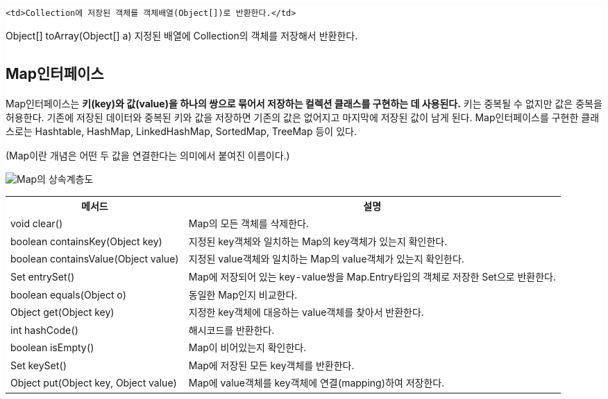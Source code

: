    <td>Collection에 저장된 객체를 객체배열(Object[])로 반환한다.</td>
  </tr>
  <tr>
    <td>Object[] toArray(Object[] a)</td>
    <td>지정된 배열에 Collection의 객체를 저장해서 반환한다.</td>
  </tr>
</table>


## Map인터페이스

Map인터페이스는 **키(key)와 값(value)을 하나의 쌍으로 묶어서 저장하는 컬렉션 클래스를 구현하는 데 사용된다.** 키는 중복될 수 없지만 값은 중복을 허용한다. 기존에 저장된 데이터와 중복된 키와 값을 저장하면 기존의 값은 없어지고 마지막에 저장된 값이 남게 된다. Map인터페이스를 구현한 클래스로는 Hashtable, HashMap, LinkedHashMap, SortedMap, TreeMap 등이 있다. 

(Map이란 개념은 어떤 두 값을 연결한다는 의미에서 붙여진 이름이다.)

<img src="https://github.com/johnkdk609/johnkdk609.github.io/assets/88493727/c8fab08c-8b64-4690-859f-2bff1301bf6b" width="500" title="Map의 상속계층도" alt="Map의 상속계층도">

<table>
  <tr>
    <th>메서드</th>
    <th>설명</th>
  </tr>
  <tr>
    <td>void clear()</td>
    <td>Map의 모든 객체를 삭제한다.</td>
  </tr>
  <tr>
    <td>boolean containsKey(Object key)</td>
    <td>지정된 key객체와 일치하는 Map의 key객체가 있는지 확인한다.</td>
  </tr>
  <tr>
    <td>boolean containsValue(Object value)</td>
    <td>지정된 value객체와 일치하는 Map의 value객체가 있는지 확인한다.</td>
  </tr>
  <tr>
    <td>Set entrySet()</td>
    <td>Map에 저장되어 있는 key-value쌍을 Map.Entry타입의 객체로 저장한 Set으로 반환한다.</td>
  </tr>
  <tr>
    <td>boolean equals(Object o)</td>
    <td>동일한 Map인지 비교한다.</td>
  </tr>
  <tr>
    <td>Object get(Object key)</td>
    <td>지정한 key객체에 대응하는 value객체를 찾아서 반환한다.</td>
  </tr>
  <tr>
    <td>int hashCode()</td>
    <td>해시코드를 반환한다.</td>
  </tr>
  <tr>
    <td>boolean isEmpty()</td>
    <td>Map이 비어있는지 확인한다.</td>
  </tr>
  <tr>
    <td>Set keySet()</td>
    <td>Map에 저장된 모든 key객체를 반환한다.</td>
  </tr>
  <tr>
    <td>Object put(Object key, Object value)</td>
    <td>Map에 value객체를 key객체에 연결(mapping)하여 저장한다.</td>
  </tr>
  <tr>